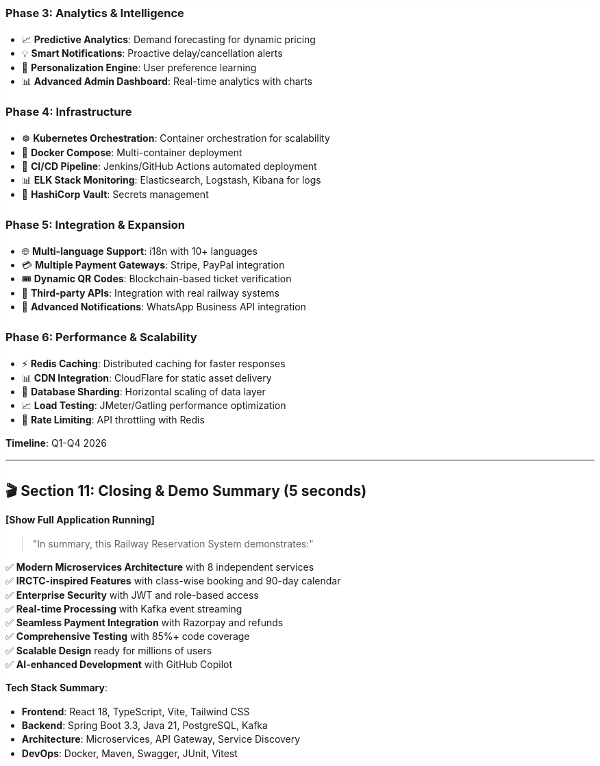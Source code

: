### Phase 3: Analytics & Intelligence
- 📈 **Predictive Analytics**: Demand forecasting for dynamic pricing
- 💡 **Smart Notifications**: Proactive delay/cancellation alerts
- 🎯 **Personalization Engine**: User preference learning
- 📊 **Advanced Admin Dashboard**: Real-time analytics with charts

### Phase 4: Infrastructure
- ☸️ **Kubernetes Orchestration**: Container orchestration for scalability
- 🐳 **Docker Compose**: Multi-container deployment
- 🔄 **CI/CD Pipeline**: Jenkins/GitHub Actions automated deployment
- 📊 **ELK Stack Monitoring**: Elasticsearch, Logstash, Kibana for logs
- 🔐 **HashiCorp Vault**: Secrets management

### Phase 5: Integration & Expansion
- 🌐 **Multi-language Support**: i18n with 10+ languages
- 💳 **Multiple Payment Gateways**: Stripe, PayPal integration
- 🎟️ **Dynamic QR Codes**: Blockchain-based ticket verification
- 🔗 **Third-party APIs**: Integration with real railway systems
- 📧 **Advanced Notifications**: WhatsApp Business API integration

### Phase 6: Performance & Scalability
- ⚡ **Redis Caching**: Distributed caching for faster responses
- 📊 **CDN Integration**: CloudFlare for static asset delivery
- 🔄 **Database Sharding**: Horizontal scaling of data layer
- 📈 **Load Testing**: JMeter/Gatling performance optimization
- 🎯 **Rate Limiting**: API throttling with Redis

**Timeline**: Q1-Q4 2026

---

## 🎬 Section 11: Closing & Demo Summary (5 seconds)

**[Show Full Application Running]**

> "In summary, this Railway Reservation System demonstrates:"

✅ **Modern Microservices Architecture** with 8 independent services  
✅ **IRCTC-inspired Features** with class-wise booking and 90-day calendar  
✅ **Enterprise Security** with JWT and role-based access  
✅ **Real-time Processing** with Kafka event streaming  
✅ **Seamless Payment Integration** with Razorpay and refunds  
✅ **Comprehensive Testing** with 85%+ code coverage  
✅ **Scalable Design** ready for millions of users  
✅ **AI-enhanced Development** with GitHub Copilot  

**Tech Stack Summary**:
- **Frontend**: React 18, TypeScript, Vite, Tailwind CSS
- **Backend**: Spring Boot 3.3, Java 21, PostgreSQL, Kafka
- **Architecture**: Microservices, API Gateway, Service Discovery
- **DevOps**: Docker, Maven, Swagger, JUnit, Vitest
